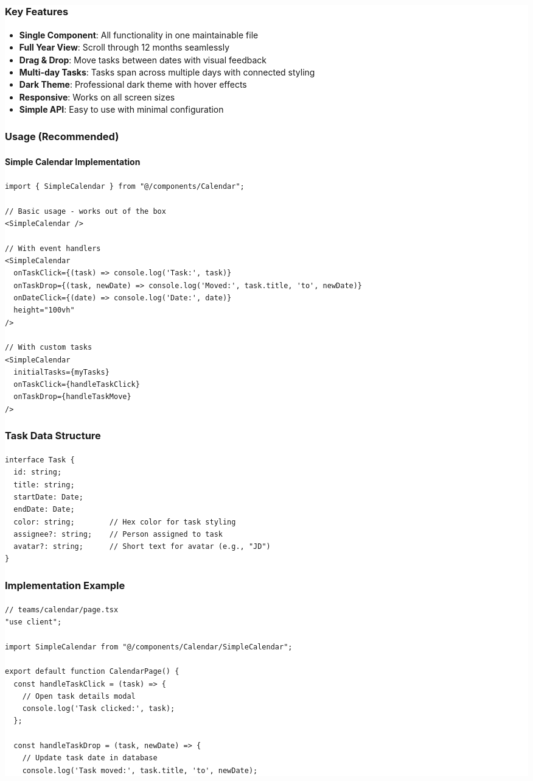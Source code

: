 ### Key Features
- **Single Component**: All functionality in one maintainable file
- **Full Year View**: Scroll through 12 months seamlessly
- **Drag & Drop**: Move tasks between dates with visual feedback
- **Multi-day Tasks**: Tasks span across multiple days with connected styling
- **Dark Theme**: Professional dark theme with hover effects
- **Responsive**: Works on all screen sizes
- **Simple API**: Easy to use with minimal configuration

### Usage (Recommended)

#### Simple Calendar Implementation
```tsx
import { SimpleCalendar } from "@/components/Calendar";

// Basic usage - works out of the box
<SimpleCalendar />

// With event handlers
<SimpleCalendar
  onTaskClick={(task) => console.log('Task:', task)}
  onTaskDrop={(task, newDate) => console.log('Moved:', task.title, 'to', newDate)}
  onDateClick={(date) => console.log('Date:', date)}
  height="100vh"
/>

// With custom tasks
<SimpleCalendar
  initialTasks={myTasks}
  onTaskClick={handleTaskClick}
  onTaskDrop={handleTaskMove}
/>
```

### Task Data Structure
```tsx
interface Task {
  id: string;
  title: string;
  startDate: Date;
  endDate: Date;
  color: string;        // Hex color for task styling
  assignee?: string;    // Person assigned to task
  avatar?: string;      // Short text for avatar (e.g., "JD")
}
```

### Implementation Example
```tsx
// teams/calendar/page.tsx
"use client";

import SimpleCalendar from "@/components/Calendar/SimpleCalendar";

export default function CalendarPage() {
  const handleTaskClick = (task) => {
    // Open task details modal
    console.log('Task clicked:', task);
  };

  const handleTaskDrop = (task, newDate) => {
    // Update task date in database
    console.log('Task moved:', task.title, 'to', newDate);
```